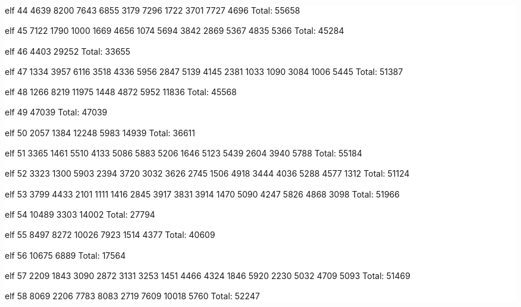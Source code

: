 elf 44
        4639 8200 7643 6855 3179 7296 1722 3701 7727 4696
        Total: 55658

elf 45
        7122 1790 1000 1669 4656 1074 5694 3842 2869 5367 4835 5366
        Total: 45284

elf 46
        4403 29252
        Total: 33655

elf 47
        1334 3957 6116 3518 4336 5956 2847 5139 4145 2381 1033 1090 3084 1006 5445
        Total: 51387

elf 48
        1266 8219 11975 1448 4872 5952 11836
        Total: 45568

elf 49
        47039
        Total: 47039

elf 50
        2057 1384 12248 5983 14939
        Total: 36611

elf 51
        3365 1461 5510 4133 5086 5883 5206 1646 5123 5439 2604 3940 5788
        Total: 55184

elf 52
        3323 1300 5903 2394 3720 3032 3626 2745 1506 4918 3444 4036 5288 4577 1312
        Total: 51124

elf 53
        3799 4433 2101 1111 1416 2845 3917 3831 3914 1470 5090 4247 5826 4868 3098
        Total: 51966

elf 54
        10489 3303 14002
        Total: 27794

elf 55
        8497 8272 10026 7923 1514 4377
        Total: 40609

elf 56
        10675 6889
        Total: 17564

elf 57
        2209 1843 3090 2872 3131 3253 1451 4466 4324 1846 5920 2230 5032 4709 5093
        Total: 51469

elf 58
        8069 2206 7783 8083 2719 7609 10018 5760
        Total: 52247
